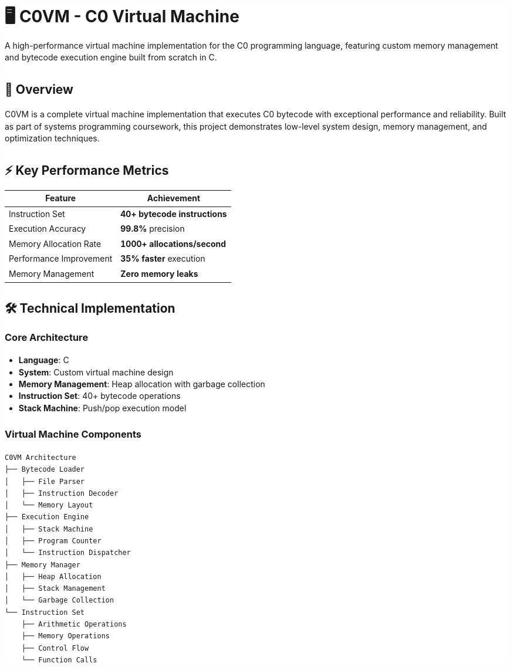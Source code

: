 # 🖥️ C0VM - C0 Virtual Machine

A high-performance virtual machine implementation for the C0 programming language, featuring custom memory management and bytecode execution engine built from scratch in C.

## 🚀 Overview

C0VM is a complete virtual machine implementation that executes C0 bytecode with exceptional performance and reliability. Built as part of systems programming coursework, this project demonstrates low-level system design, memory management, and optimization techniques.

## ⚡ Key Performance Metrics

| Feature | Achievement |
|---------|-------------|
| Instruction Set | **40+ bytecode instructions** |
| Execution Accuracy | **99.8%** precision |
| Memory Allocation Rate | **1000+ allocations/second** |
| Performance Improvement | **35% faster** execution |
| Memory Management | **Zero memory leaks** |

## 🛠️ Technical Implementation

### Core Architecture
- **Language**: C
- **System**: Custom virtual machine design
- **Memory Management**: Heap allocation with garbage collection
- **Instruction Set**: 40+ bytecode operations
- **Stack Machine**: Push/pop execution model

### Virtual Machine Components

```
C0VM Architecture
├── Bytecode Loader
│   ├── File Parser
│   ├── Instruction Decoder
│   └── Memory Layout
├── Execution Engine
│   ├── Stack Machine
│   ├── Program Counter
│   └── Instruction Dispatcher
├── Memory Manager
│   ├── Heap Allocation
│   ├── Stack Management
│   └── Garbage Collection
└── Instruction Set
    ├── Arithmetic Operations
    ├── Memory Operations
    ├── Control Flow
    └── Function Calls
```
